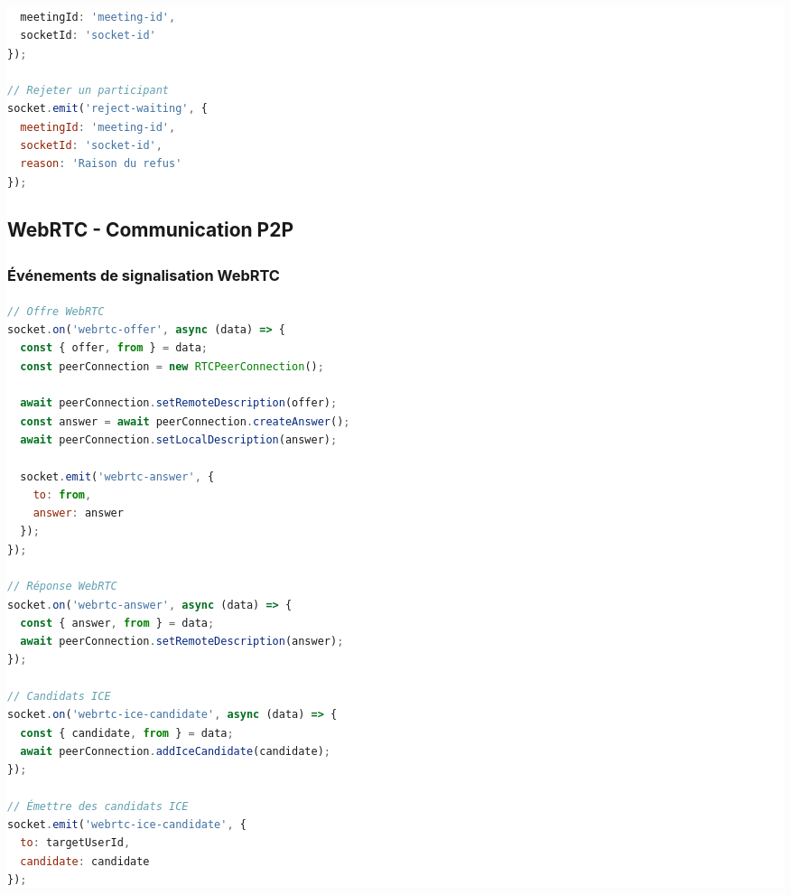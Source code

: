 ```javascript
  meetingId: 'meeting-id',
  socketId: 'socket-id'
});

// Rejeter un participant
socket.emit('reject-waiting', {
  meetingId: 'meeting-id',
  socketId: 'socket-id',
  reason: 'Raison du refus'
});
```

## WebRTC - Communication P2P

### Événements de signalisation WebRTC
```javascript
// Offre WebRTC
socket.on('webrtc-offer', async (data) => {
  const { offer, from } = data;
  const peerConnection = new RTCPeerConnection();
  
  await peerConnection.setRemoteDescription(offer);
  const answer = await peerConnection.createAnswer();
  await peerConnection.setLocalDescription(answer);
  
  socket.emit('webrtc-answer', {
    to: from,
    answer: answer
  });
});

// Réponse WebRTC
socket.on('webrtc-answer', async (data) => {
  const { answer, from } = data;
  await peerConnection.setRemoteDescription(answer);
});

// Candidats ICE
socket.on('webrtc-ice-candidate', async (data) => {
  const { candidate, from } = data;
  await peerConnection.addIceCandidate(candidate);
});

// Émettre des candidats ICE
socket.emit('webrtc-ice-candidate', {
  to: targetUserId,
  candidate: candidate
});
```
